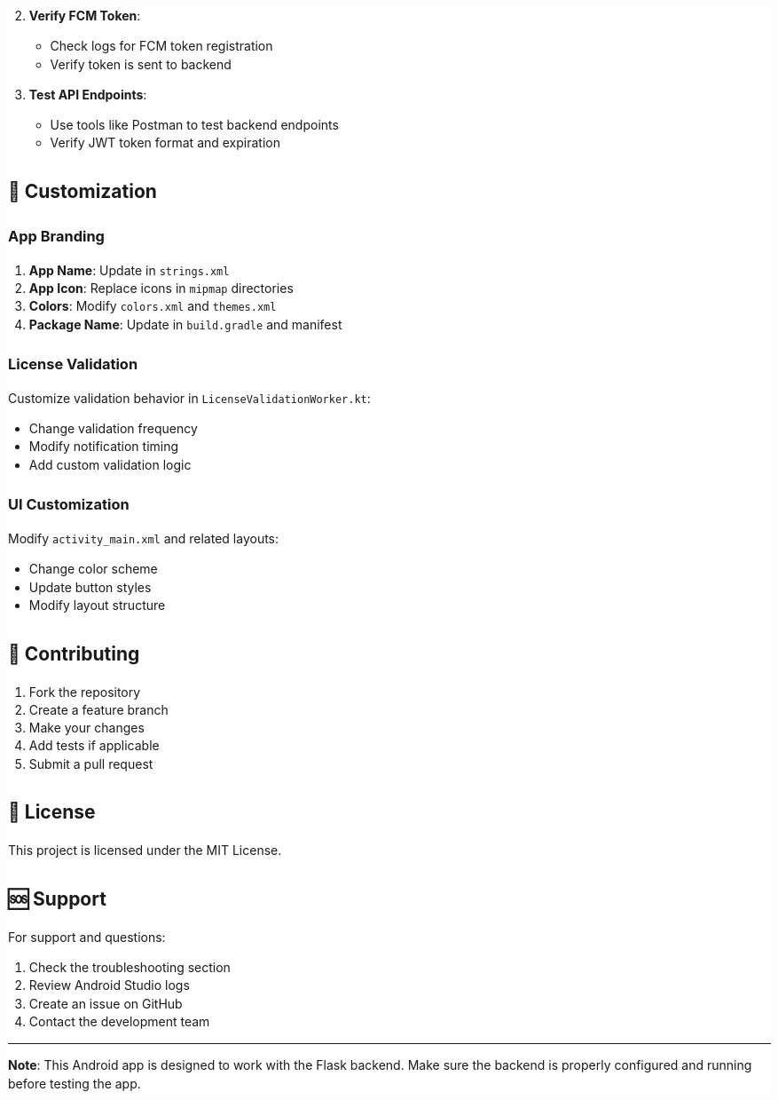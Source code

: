 2. **Verify FCM Token**:
   - Check logs for FCM token registration
   - Verify token is sent to backend

3. **Test API Endpoints**:
   - Use tools like Postman to test backend endpoints
   - Verify JWT token format and expiration

## 📝 Customization

### App Branding

1. **App Name**: Update in `strings.xml`
2. **App Icon**: Replace icons in `mipmap` directories
3. **Colors**: Modify `colors.xml` and `themes.xml`
4. **Package Name**: Update in `build.gradle` and manifest

### License Validation

Customize validation behavior in `LicenseValidationWorker.kt`:
- Change validation frequency
- Modify notification timing
- Add custom validation logic

### UI Customization

Modify `activity_main.xml` and related layouts:
- Change color scheme
- Update button styles
- Modify layout structure

## 🤝 Contributing

1. Fork the repository
2. Create a feature branch
3. Make your changes
4. Add tests if applicable
5. Submit a pull request

## 📄 License

This project is licensed under the MIT License.

## 🆘 Support

For support and questions:

1. Check the troubleshooting section
2. Review Android Studio logs
3. Create an issue on GitHub
4. Contact the development team

---

**Note**: This Android app is designed to work with the Flask backend. Make sure the backend is properly configured and running before testing the app.
